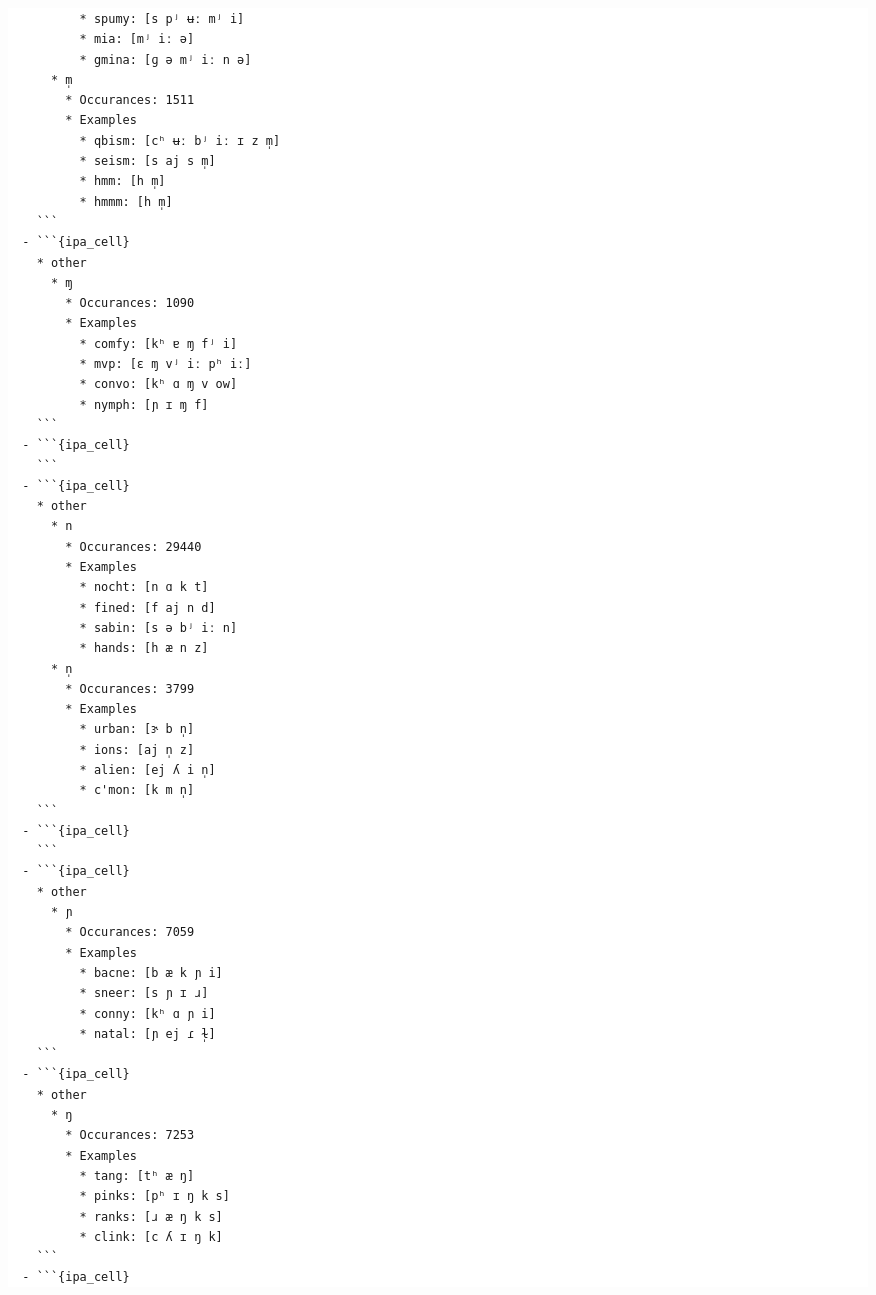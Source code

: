 ``````{list-table}
          * spumy: [s pʲ ʉː mʲ i]
          * mia: [mʲ iː ə]
          * gmina: [ɡ ə mʲ iː n ə]
      * m̩
        * Occurances: 1511
        * Examples
          * qbism: [cʰ ʉː bʲ iː ɪ z m̩]
          * seism: [s aj s m̩]
          * hmm: [h m̩]
          * hmmm: [h m̩]
    ```
  - ```{ipa_cell}
    * other
      * ɱ
        * Occurances: 1090
        * Examples
          * comfy: [kʰ ɐ ɱ fʲ i]
          * mvp: [ɛ ɱ vʲ iː pʰ iː]
          * convo: [kʰ ɑ ɱ v ow]
          * nymph: [ɲ ɪ ɱ f]
    ```
  - ```{ipa_cell}
    ```
  - ```{ipa_cell}
    * other
      * n
        * Occurances: 29440
        * Examples
          * nocht: [n ɑ k t]
          * fined: [f aj n d]
          * sabin: [s ə bʲ iː n]
          * hands: [h æ n z]
      * n̩
        * Occurances: 3799
        * Examples
          * urban: [ɝ b n̩]
          * ions: [aj n̩ z]
          * alien: [ej ʎ i n̩]
          * c'mon: [k m n̩]
    ```
  - ```{ipa_cell}
    ```
  - ```{ipa_cell}
    * other
      * ɲ
        * Occurances: 7059
        * Examples
          * bacne: [b æ k ɲ i]
          * sneer: [s ɲ ɪ ɹ]
          * conny: [kʰ ɑ ɲ i]
          * natal: [ɲ ej ɾ ɫ̩]
    ```
  - ```{ipa_cell}
    * other
      * ŋ
        * Occurances: 7253
        * Examples
          * tang: [tʰ æ ŋ]
          * pinks: [pʰ ɪ ŋ k s]
          * ranks: [ɹ æ ŋ k s]
          * clink: [c ʎ ɪ ŋ k]
    ```
  - ```{ipa_cell}
``````